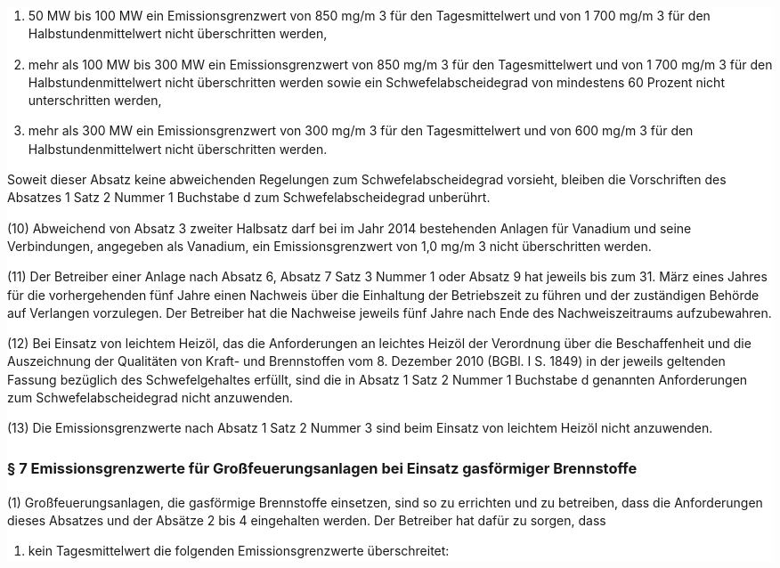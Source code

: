 1.  50 MW bis 100 MW ein Emissionsgrenzwert von 850 mg/m
    3                    für den Tagesmittelwert und von 1 700 mg/m
    3                    für den Halbstundenmittelwert nicht überschritten
    werden,


2.  mehr als 100 MW bis 300 MW ein Emissionsgrenzwert von 850 mg/m
    3                    für den Tagesmittelwert und von 1 700 mg/m
    3                    für den Halbstundenmittelwert nicht überschritten
    werden sowie ein Schwefelabscheidegrad von mindestens 60 Prozent nicht
    unterschritten werden,


3.  mehr als 300 MW ein Emissionsgrenzwert von 300 mg/m
    3                    für den Tagesmittelwert und von 600 mg/m
    3                    für den Halbstundenmittelwert nicht überschritten
    werden.



Soweit dieser Absatz keine abweichenden Regelungen zum
Schwefelabscheidegrad vorsieht, bleiben die Vorschriften des Absatzes
1 Satz 2 Nummer 1 Buchstabe d zum Schwefelabscheidegrad unberührt.

(10) Abweichend von Absatz 3 zweiter Halbsatz darf bei im Jahr 2014
bestehenden Anlagen für Vanadium und seine Verbindungen, angegeben als
Vanadium, ein Emissionsgrenzwert von 1,0 mg/m
3              nicht überschritten werden.

(11) Der Betreiber einer Anlage nach Absatz 6, Absatz 7 Satz 3 Nummer
1 oder Absatz 9 hat jeweils bis zum 31. März eines Jahres für die
vorhergehenden fünf Jahre einen Nachweis über die Einhaltung der
Betriebszeit zu führen und der zuständigen Behörde auf Verlangen
vorzulegen. Der Betreiber hat die Nachweise jeweils fünf Jahre nach
Ende des Nachweiszeitraums aufzubewahren.

(12) Bei Einsatz von leichtem Heizöl, das die Anforderungen an
leichtes Heizöl der Verordnung über die Beschaffenheit und die
Auszeichnung der Qualitäten von Kraft- und Brennstoffen vom 8.
Dezember 2010 (BGBl. I S. 1849) in der jeweils geltenden Fassung
bezüglich des Schwefelgehaltes erfüllt, sind die in Absatz 1 Satz 2
Nummer 1 Buchstabe d genannten Anforderungen zum Schwefelabscheidegrad
nicht anzuwenden.

(13) Die Emissionsgrenzwerte nach Absatz 1 Satz 2 Nummer 3 sind beim
Einsatz von leichtem Heizöl nicht anzuwenden.


### § 7 Emissionsgrenzwerte für Großfeuerungsanlagen bei Einsatz gasförmiger Brennstoffe

(1) Großfeuerungsanlagen, die gasförmige Brennstoffe einsetzen, sind
so zu errichten und zu betreiben, dass die Anforderungen dieses
Absatzes und der Absätze 2 bis 4 eingehalten werden. Der Betreiber hat
dafür zu sorgen, dass

1.  kein Tagesmittelwert die folgenden Emissionsgrenzwerte überschreitet:
